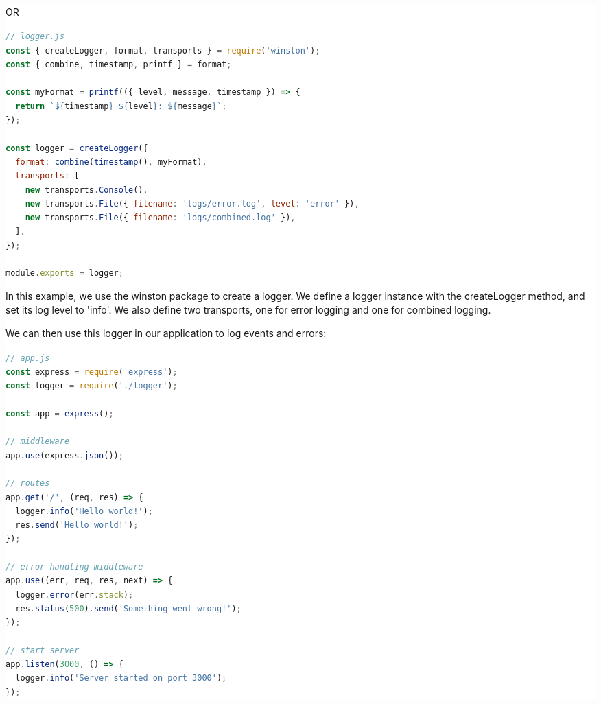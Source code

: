 OR

```js
// logger.js
const { createLogger, format, transports } = require('winston');
const { combine, timestamp, printf } = format;

const myFormat = printf(({ level, message, timestamp }) => {
  return `${timestamp} ${level}: ${message}`;
});

const logger = createLogger({
  format: combine(timestamp(), myFormat),
  transports: [
    new transports.Console(),
    new transports.File({ filename: 'logs/error.log', level: 'error' }),
    new transports.File({ filename: 'logs/combined.log' }),
  ],
});

module.exports = logger;
```

In this example, we use the winston package to create a logger. We define a logger instance with the createLogger method, and set its log level to 'info'. We also define two transports, one for error logging and one for combined logging.

We can then use this logger in our application to log events and errors:

```js
// app.js
const express = require('express');
const logger = require('./logger');

const app = express();

// middleware
app.use(express.json());

// routes
app.get('/', (req, res) => {
  logger.info('Hello world!');
  res.send('Hello world!');
});

// error handling middleware
app.use((err, req, res, next) => {
  logger.error(err.stack);
  res.status(500).send('Something went wrong!');
});

// start server
app.listen(3000, () => {
  logger.info('Server started on port 3000');
});
```
